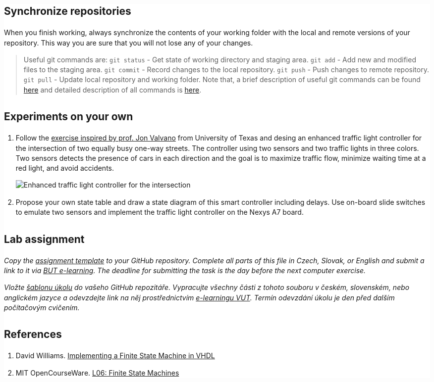 ## Synchronize repositories

When you finish working, always synchronize the contents of your working folder with the local and remote versions of your repository. This way you are sure that you will not lose any of your changes.

   > Useful git commands are: `git status` - Get state of working directory and staging area. `git add` - Add new and modified files to the staging area. `git commit` - Record changes to the local repository. `git push` - Push changes to remote repository. `git pull` - Update local repository and working folder. Note that, a brief description of useful git commands can be found [here](https://github.com/tomas-fryza/digital-electronics-1/wiki/Useful-Git-commands) and detailed description of all commands is [here](https://github.com/joshnh/Git-Commands).
   >

<a name="experiments"></a>

## Experiments on your own

1. Follow the [exercise inspired by prof. Jon Valvano](https://arduining.com/2015/09/18/traffic-light-states-machine-with-arduino/) from University of Texas and desing an enhanced traffic light controller for the intersection of two equally busy one-way streets. The controller using two sensors and two traffic lights in three colors. Two sensors detects the presence of cars in each direction and the goal is to maximize traffic flow, minimize waiting time at a red light, and avoid accidents.

   ![Enhanced traffic light controller for the intersection](images/lab8_traffic_light_intersection.png)

2. Propose your own state table and draw a state diagram of this smart controller including delays. Use on-board slide switches to emulate two sensors and implement the traffic light controller on the Nexys A7 board.

<a name="assignment"></a>

## Lab assignment

*Copy the [assignment template](assignment.md) to your GitHub repository. Complete all parts of this file in Czech, Slovak, or English and submit a link to it via [BUT e-learning](https://moodle.vutbr.cz/). The deadline for submitting the task is the day before the next computer exercise.*

*Vložte [šablonu úkolu](assignment.md) do vašeho GitHub repozitáře. Vypracujte všechny části z tohoto souboru v českém, slovenském, nebo anglickém jazyce a odevzdejte link na něj prostřednictvím [e-learningu VUT](https://moodle.vutbr.cz/). Termín odevzdání úkolu je den před dalším počítačovým cvičením.*

<a name="references"></a>

## References

1. David Williams. [Implementing a Finite State Machine in VHDL](https://www.allaboutcircuits.com/technical-articles/implementing-a-finite-state-machine-in-vhdl/)

2. MIT OpenCourseWare. [L06: Finite State Machines](https://ocw.mit.edu/courses/electrical-engineering-and-computer-science/6-004-computation-structures-spring-2017/c6/c6s1/)

